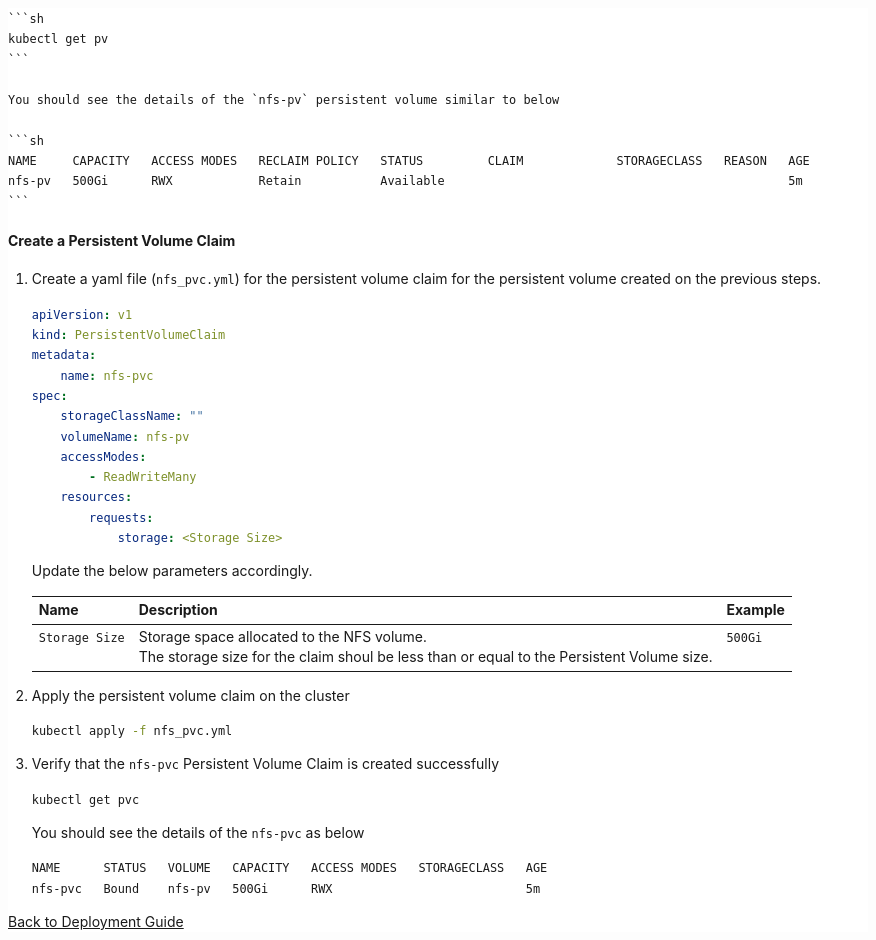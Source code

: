     ```sh
    kubectl get pv
    ```

    You should see the details of the `nfs-pv` persistent volume similar to below

    ```sh
    NAME     CAPACITY   ACCESS MODES   RECLAIM POLICY   STATUS         CLAIM             STORAGECLASS   REASON   AGE
    nfs-pv   500Gi      RWX            Retain           Available                                                5m
    ```

#### Create a Persistent Volume Claim

1. Create a yaml file (`nfs_pvc.yml`) for the persistent volume claim for the persistent volume created on the previous steps.

    ```yaml
    apiVersion: v1
    kind: PersistentVolumeClaim
    metadata:
        name: nfs-pvc
    spec:
        storageClassName: ""
        volumeName: nfs-pv
        accessModes:
            - ReadWriteMany
        resources:
            requests:
                storage: <Storage Size>
    ```

    Update the below parameters accordingly.

    | Name |  Description | Example |
    | -- | --- | --- |
    | `Storage Size` | Storage space allocated to the NFS volume. <br> The storage size for the claim shoul be less than or equal to the Persistent Volume size. | `500Gi` |
2. Apply the persistent volume claim on the cluster

    ```sh
    kubectl apply -f nfs_pvc.yml
    ```
3. Verify that the `nfs-pvc` Persistent Volume Claim is created successfully

    ```sh
    kubectl get pvc
    ```

    You should see the details of the `nfs-pvc` as below

    ```sh
    NAME      STATUS   VOLUME   CAPACITY   ACCESS MODES   STORAGECLASS   AGE
    nfs-pvc   Bound    nfs-pv   500Gi      RWX                           5m
    ```

[Back to Deployment Guide](../README.md#deployment-guide)
